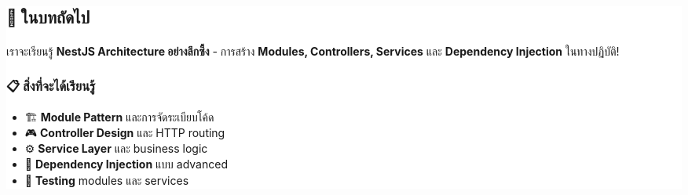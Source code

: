 ## 🚀 ในบทถัดไป

เราจะเรียนรู้ **NestJS Architecture อย่างลึกซึ้ง** - การสร้าง **Modules, Controllers, Services** และ **Dependency Injection** ในทางปฏิบัติ!

### 📋 สิ่งที่จะได้เรียนรู้

- 🏗️ **Module Pattern** และการจัดระเบียบโค้ด
- 🎮 **Controller Design** และ HTTP routing
- ⚙️ **Service Layer** และ business logic
- 🔌 **Dependency Injection** แบบ advanced
- 🧪 **Testing** modules และ services